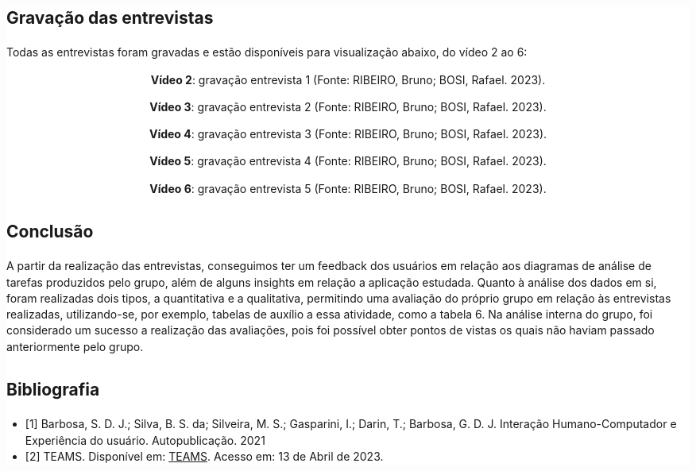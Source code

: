 
## Gravação das entrevistas
Todas as entrevistas foram gravadas e estão disponíveis para visualização abaixo, do vídeo 2 ao 6:

<iframe width="1000vw" height="650vh" src="https://www.youtube.com/embed/_spvtrxHGsw" title="Entrevista João Nobrega" frameborder="0" allow="accelerometer; autoplay; clipboard-write; encrypted-media; gyroscope; picture-in-picture" allowfullscreen=""></iframe>
<div align="center">
<p> <b>Vídeo 2</b>: gravação entrevista 1 (Fonte: RIBEIRO, Bruno; BOSI, Rafael. 2023).</p>
</div>

<iframe width="1000vw" height="650vh" src="https://www.youtube.com/embed/1UYXSkPul68" title="Entrevista Murilo Marques" frameborder="0" allow="accelerometer; autoplay; clipboard-write; encrypted-media; gyroscope; picture-in-picture" allowfullscreen=""></iframe>
<div align="center">
<p> <b>Vídeo 3</b>: gravação entrevista 2 (Fonte: RIBEIRO, Bruno; BOSI, Rafael. 2023).</p>
</div>

<iframe width="1000vw" height="650vh" src="https://www.youtube.com/embed/hMbdoIgIdfA" title="Entrevista Luís Roberto" frameborder="0" allow="accelerometer; autoplay; clipboard-write; encrypted-media; gyroscope; picture-in-picture" allowfullscreen=""></iframe>
<div align="center">
<p> <b>Vídeo 4</b>: gravação entrevista 3 (Fonte: RIBEIRO, Bruno; BOSI, Rafael. 2023).</p>
</div>

<iframe width="1000vw" height="650vh" src="https://www.youtube.com/embed/ZUt6FkJTGnk" title="Entrevista Pedro Dourado" frameborder="0" allow="accelerometer; autoplay; clipboard-write; encrypted-media; gyroscope; picture-in-picture" allowfullscreen=""></iframe>
<div align="center">
<p> <b>Vídeo 5</b>: gravação entrevista 4 (Fonte: RIBEIRO, Bruno; BOSI, Rafael. 2023).</p>
</div>
    
<iframe width="1000vw" height="650vh" src="https://www.youtube.com/embed/AUV65C9c4PE" title="Entrevista Eric Gomes" frameborder="0" allow="accelerometer; autoplay; clipboard-write; encrypted-media; gyroscope; picture-in-picture" allowfullscreen=""></iframe>
<div align="center">
<p> <b>Vídeo 6</b>: gravação entrevista 5 (Fonte: RIBEIRO, Bruno; BOSI, Rafael. 2023).</p>
</div>

## Conclusão
A partir da realização das entrevistas, conseguimos ter um feedback dos usuários em relação aos diagramas de análise de tarefas produzidos pelo grupo, além de alguns insights em relação a aplicação estudada. Quanto à análise dos dados em si, foram realizadas dois tipos, a quantitativa e a qualitativa, permitindo uma avaliação do próprio grupo em relação às entrevistas realizadas, utilizando-se, por exemplo, tabelas de auxílio a essa atividade, como a tabela 6. Na análise interna do grupo, foi considerado um sucesso a realização das avaliações, pois foi possível obter pontos de vistas os quais não haviam passado anteriormente pelo grupo.

## Bibliografia

- [1] Barbosa, S. D. J.; Silva, B. S. da; Silveira, M. S.; Gasparini, I.; Darin, T.; Barbosa, G. D. J. Interação Humano-Computador e Experiência do usuário. Autopublicação. 2021
- [2] TEAMS. Disponível em: [TEAMS](https://teams.microsoft.com/). Acesso em: 13 de Abril de 2023.
